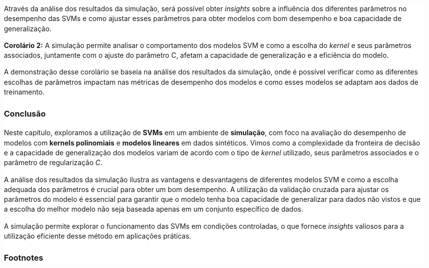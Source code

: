 Através da análise dos resultados da simulação, será possível obter *insights* sobre a influência dos diferentes parâmetros no desempenho das SVMs e como ajustar esses parâmetros para obter modelos com bom desempenho e boa capacidade de generalização.

**Corolário 2:** A simulação permite analisar o comportamento dos modelos SVM e como a escolha do *kernel* e seus parâmetros associados, juntamente com o ajuste do parâmetro C, afetam a capacidade de generalização e a eficiência do modelo.

A demonstração desse corolário se baseia na análise dos resultados da simulação, onde é possível verificar como as diferentes escolhas de parâmetros impactam nas métricas de desempenho dos modelos e como esses modelos se adaptam aos dados de treinamento.

### Conclusão

Neste capítulo, exploramos a utilização de **SVMs** em um ambiente de **simulação**, com foco na avaliação do desempenho de modelos com **kernels polinomiais** e **modelos lineares** em dados sintéticos. Vimos como a complexidade da fronteira de decisão e a capacidade de generalização dos modelos variam de acordo com o tipo de *kernel* utilizado, seus parâmetros associados e o parâmetro de regularização $C$.

A análise dos resultados da simulação ilustra as vantagens e desvantagens de diferentes modelos SVM e como a escolha adequada dos parâmetros é crucial para obter um bom desempenho. A utilização da validação cruzada para ajustar os parâmetros do modelo é essencial para garantir que o modelo tenha boa capacidade de generalizar para dados não vistos e que a escolha do melhor modelo não seja baseada apenas em um conjunto específico de dados.

A simulação permite explorar o funcionamento das SVMs em condições controladas, o que fornece *insights* valiosos para a utilização eficiente desse método em aplicações práticas.

### Footnotes

[^12.1]: "In this chapter we describe generalizations of linear decision boundaries for classification. Optimal separating hyperplanes are introduced in Chapter 4 for the case when two classes are linearly separable. Here we cover extensions to the nonseparable case, where the classes overlap. These techniques are then generalized to what is known as the support vector machine, which produces nonlinear boundaries by constructing a linear boundary in a large, transformed version of the feature space." *(Trecho de  "Support Vector Machines and Flexible Discriminants")*

[^12.2]: "In Chapter 4 we discussed a technique for constructing an optimal separating hyperplane between two perfectly separated classes. We review this and generalize to the nonseparable case, where the classes may not be separable by a linear boundary." *(Trecho de  "Support Vector Machines and Flexible Discriminants")*
